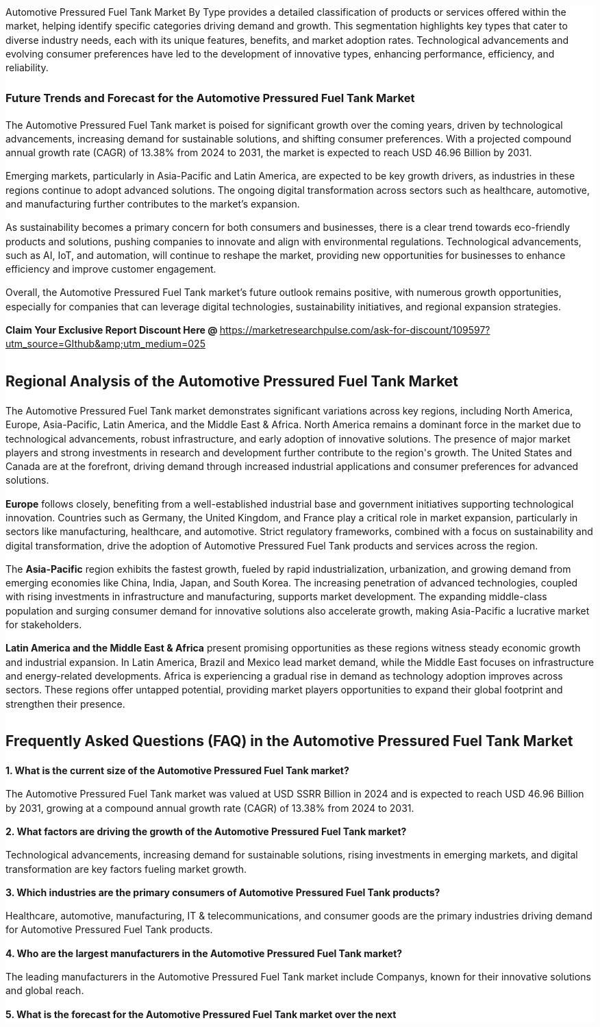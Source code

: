 Automotive Pressured Fuel Tank Market By Type provides a detailed classification of products or services offered within the market, helping identify specific categories driving demand and growth. This segmentation highlights key types that cater to diverse industry needs, each with its unique features, benefits, and market adoption rates. Technological advancements and evolving consumer preferences have led to the development of innovative types, enhancing performance, efficiency, and reliability.</p><h3>Future Trends and Forecast for the Automotive Pressured Fuel Tank Market</h3><p>The Automotive Pressured Fuel Tank market is poised for significant growth over the coming years, driven by technological advancements, increasing demand for sustainable solutions, and shifting consumer preferences. With a projected compound annual growth rate (CAGR) of 13.38% from 2024 to 2031, the market is expected to reach USD 46.96 Billion by 2031.</p><p>Emerging markets, particularly in Asia-Pacific and Latin America, are expected to be key growth drivers, as industries in these regions continue to adopt advanced solutions. The ongoing digital transformation across sectors such as healthcare, automotive, and manufacturing further contributes to the market&rsquo;s expansion.</p><p>As sustainability becomes a primary concern for both consumers and businesses, there is a clear trend towards eco-friendly products and solutions, pushing companies to innovate and align with environmental regulations. Technological advancements, such as AI, IoT, and automation, will continue to reshape the market, providing new opportunities for businesses to enhance efficiency and improve customer engagement.</p><p>Overall, the Automotive Pressured Fuel Tank market&rsquo;s future outlook remains positive, with numerous growth opportunities, especially for companies that can leverage digital technologies, sustainability initiatives, and regional expansion strategies.</p><p><strong>Claim Your Exclusive Report Discount Here @ </strong><a href="https://marketresearchpulse.com/ask-for-discount/109597?utm_source=GIthub&amp;utm_medium=025">https://marketresearchpulse.com/ask-for-discount/109597?utm_source=GIthub&amp;utm_medium=025</a></p><h2><strong>Regional Analysis of the Automotive Pressured Fuel Tank Market</strong></h2><p>The Automotive Pressured Fuel Tank market demonstrates significant variations across key regions, including North America, Europe, Asia-Pacific, Latin America, and the Middle East &amp; Africa. North America remains a dominant force in the market due to technological advancements, robust infrastructure, and early adoption of innovative solutions. The presence of major market players and strong investments in research and development further contribute to the region's growth. The United States and Canada are at the forefront, driving demand through increased industrial applications and consumer preferences for advanced solutions.</p><p><strong>Europe</strong> follows closely, benefiting from a well-established industrial base and government initiatives supporting technological innovation. Countries such as Germany, the United Kingdom, and France play a critical role in market expansion, particularly in sectors like manufacturing, healthcare, and automotive. Strict regulatory frameworks, combined with a focus on sustainability and digital transformation, drive the adoption of Automotive Pressured Fuel Tank products and services across the region.</p><p>The <strong>Asia-Pacific</strong> region exhibits the fastest growth, fueled by rapid industrialization, urbanization, and growing demand from emerging economies like China, India, Japan, and South Korea. The increasing penetration of advanced technologies, coupled with rising investments in infrastructure and manufacturing, supports market development. The expanding middle-class population and surging consumer demand for innovative solutions also accelerate growth, making Asia-Pacific a lucrative market for stakeholders.</p><p><strong>Latin America and the Middle East &amp; Africa</strong> present promising opportunities as these regions witness steady economic growth and industrial expansion. In Latin America, Brazil and Mexico lead market demand, while the Middle East focuses on infrastructure and energy-related developments. Africa is experiencing a gradual rise in demand as technology adoption improves across sectors. These regions offer untapped potential, providing market players opportunities to expand their global footprint and strengthen their presence.</p><h2><strong>Frequently Asked Questions (FAQ) in the Automotive Pressured Fuel Tank Market</strong></h2><p><strong>1. What is the current size of the Automotive Pressured Fuel Tank market?</strong></p><p>The Automotive Pressured Fuel Tank market was valued at USD SSRR Billion in 2024 and is expected to reach USD 46.96 Billion by 2031, growing at a compound annual growth rate (CAGR) of 13.38% from 2024 to 2031.</p><p><strong>2. What factors are driving the growth of the Automotive Pressured Fuel Tank market?</strong></p><p>Technological advancements, increasing demand for sustainable solutions, rising investments in emerging markets, and digital transformation are key factors fueling market growth.</p><p><strong>3. Which industries are the primary consumers of Automotive Pressured Fuel Tank products?</strong></p><p>Healthcare, automotive, manufacturing, IT &amp; telecommunications, and consumer goods are the primary industries driving demand for Automotive Pressured Fuel Tank products.</p><p><strong>4. Who are the largest manufacturers in the Automotive Pressured Fuel Tank market?</strong></p><p>The leading manufacturers in the Automotive Pressured Fuel Tank market include Companys, known for their innovative solutions and global reach.</p><p><strong>5. What is the forecast for the Automotive Pressured Fuel Tank market over the next